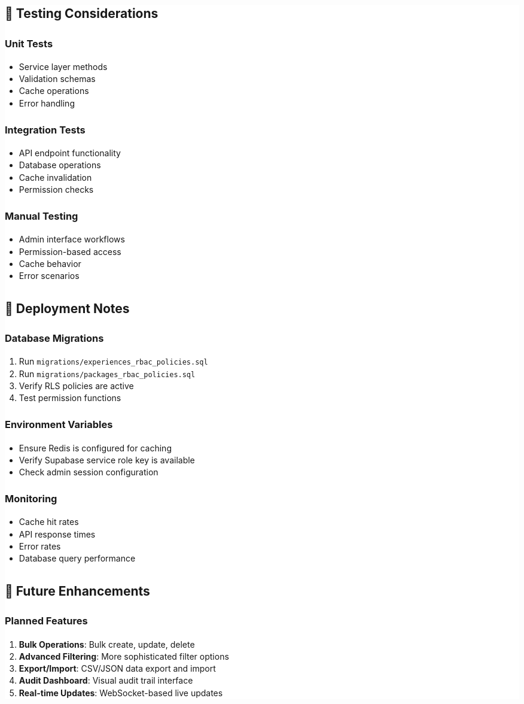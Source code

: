 ## 🧪 Testing Considerations

### Unit Tests
- Service layer methods
- Validation schemas
- Cache operations
- Error handling

### Integration Tests
- API endpoint functionality
- Database operations
- Cache invalidation
- Permission checks

### Manual Testing
- Admin interface workflows
- Permission-based access
- Cache behavior
- Error scenarios

## 🚀 Deployment Notes

### Database Migrations
1. Run `migrations/experiences_rbac_policies.sql`
2. Run `migrations/packages_rbac_policies.sql`
3. Verify RLS policies are active
4. Test permission functions

### Environment Variables
- Ensure Redis is configured for caching
- Verify Supabase service role key is available
- Check admin session configuration

### Monitoring
- Cache hit rates
- API response times
- Error rates
- Database query performance

## 📝 Future Enhancements

### Planned Features
1. **Bulk Operations**: Bulk create, update, delete
2. **Advanced Filtering**: More sophisticated filter options
3. **Export/Import**: CSV/JSON data export and import
4. **Audit Dashboard**: Visual audit trail interface
5. **Real-time Updates**: WebSocket-based live updates
